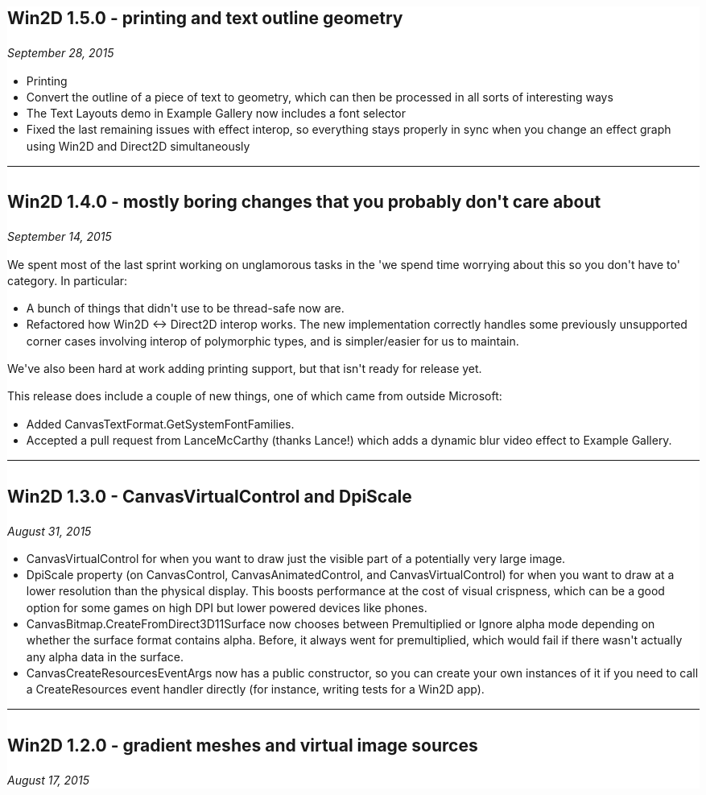 
## Win2D 1.5.0 - printing and text outline geometry
_September 28, 2015_

- Printing
- Convert the outline of a piece of text to geometry, which can then be processed in all sorts of interesting ways
- The Text Layouts demo in Example Gallery now includes a font selector
- Fixed the last remaining issues with effect interop, so everything stays properly in sync when you change an effect graph using Win2D and Direct2D simultaneously

---

## Win2D 1.4.0 - mostly boring changes that you probably don't care about
_September 14, 2015_

We spent most of the last sprint working on unglamorous tasks in the 'we spend time worrying about this so you don't have to' category.  In particular:
- A bunch of things that didn't use to be thread-safe now are. 
- Refactored how Win2D <-> Direct2D interop works.  The new implementation correctly handles some previously unsupported corner cases involving interop of polymorphic types, and is simpler/easier for us to maintain.

We've also been hard at work adding printing support, but that isn't ready for release yet.

This release does include a couple of new things, one of which came from outside Microsoft:
- Added CanvasTextFormat.GetSystemFontFamilies.
- Accepted a pull request from LanceMcCarthy (thanks Lance!) which adds a dynamic blur video effect to Example Gallery.

---

## Win2D 1.3.0 - CanvasVirtualControl and DpiScale
_August 31, 2015_

- CanvasVirtualControl for when you want to draw just the visible part of a potentially very large image.
- DpiScale property (on CanvasControl, CanvasAnimatedControl, and CanvasVirtualControl) for when you want to draw at a lower resolution than the physical display.  This boosts performance at the cost of visual crispness, which can be a good option for some games on high DPI but lower powered devices like phones.
- CanvasBitmap.CreateFromDirect3D11Surface now chooses between Premultiplied or Ignore alpha mode depending on whether the surface format contains alpha.  Before, it always went for premultiplied, which would fail if there wasn't actually any alpha data in the surface.
- CanvasCreateResourcesEventArgs now has a public constructor, so you can create your own instances of it if you need to call a CreateResources event handler directly  (for instance, writing tests for a Win2D app).

---

## Win2D 1.2.0 - gradient meshes and virtual image sources
_August 17, 2015_
